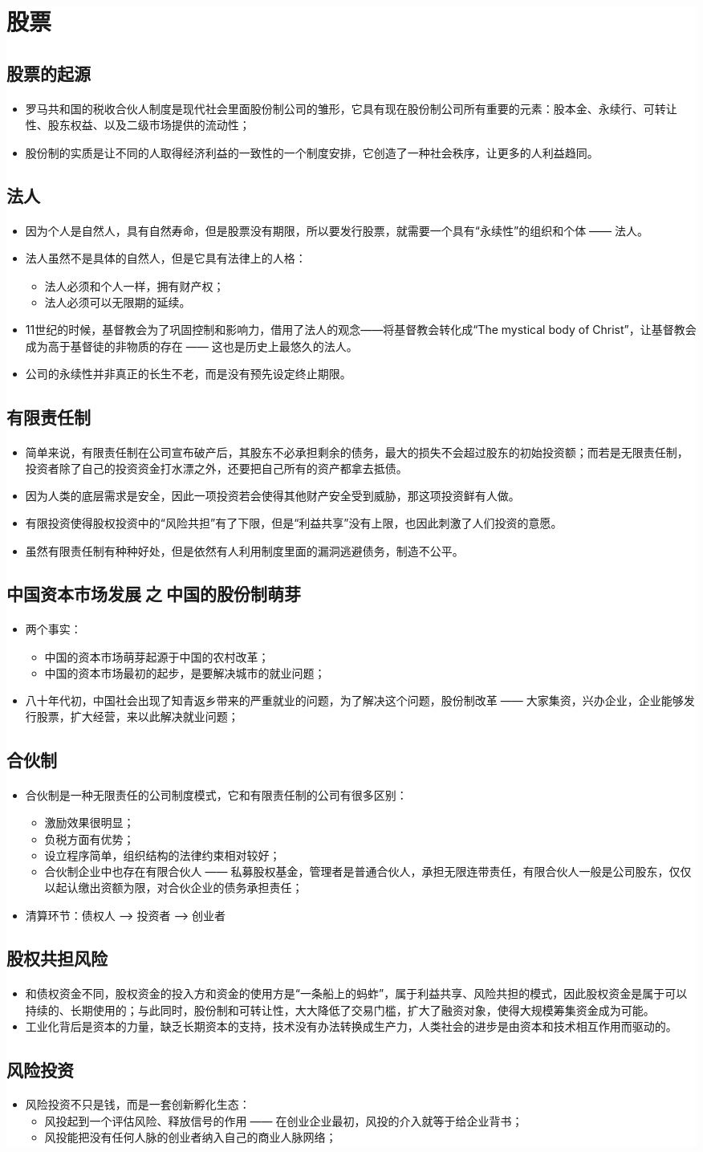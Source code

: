 # 股票

## 股票的起源
  * 罗马共和国的税收合伙人制度是现代社会里面股份制公司的雏形，它具有现在股份制公司所有重要的元素：股本金、永续行、可转让性、股东权益、以及二级市场提供的流动性；

  * 股份制的实质是让不同的人取得经济利益的一致性的一个制度安排，它创造了一种社会秩序，让更多的人利益趋同。

## 法人
  * 因为个人是自然人，具有自然寿命，但是股票没有期限，所以要发行股票，就需要一个具有“永续性”的组织和个体 —— 法人。

  * 法人虽然不是具体的自然人，但是它具有法律上的人格：
      * 法人必须和个人一样，拥有财产权；
      * 法人必须可以无限期的延续。

  * 11世纪的时候，基督教会为了巩固控制和影响力，借用了法人的观念——将基督教会转化成“The mystical body of Christ”，让基督教会成为高于基督徒的非物质的存在 —— 这也是历史上最悠久的法人。

  * 公司的永续性并非真正的长生不老，而是没有预先设定终止期限。

## 有限责任制
  * 简单来说，有限责任制在公司宣布破产后，其股东不必承担剩余的债务，最大的损失不会超过股东的初始投资额；而若是无限责任制，投资者除了自己的投资资金打水漂之外，还要把自己所有的资产都拿去抵债。

  * 因为人类的底层需求是安全，因此一项投资若会使得其他财产安全受到威胁，那这项投资鲜有人做。

  * 有限投资使得股权投资中的“风险共担”有了下限，但是“利益共享”没有上限，也因此刺激了人们投资的意愿。

  * 虽然有限责任制有种种好处，但是依然有人利用制度里面的漏洞逃避债务，制造不公平。

## 中国资本市场发展 之 中国的股份制萌芽
  * 两个事实：
    * 中国的资本市场萌芽起源于中国的农村改革；
    * 中国的资本市场最初的起步，是要解决城市的就业问题；

  * 八十年代初，中国社会出现了知青返乡带来的严重就业的问题，为了解决这个问题，股份制改革 —— 大家集资，兴办企业，企业能够发行股票，扩大经营，来以此解决就业问题；

## 合伙制
  * 合伙制是一种无限责任的公司制度模式，它和有限责任制的公司有很多区别：
      * 激励效果很明显；
      * 负税方面有优势；
      * 设立程序简单，组织结构的法律约束相对较好；
      * 合伙制企业中也存在有限合伙人 —— 私募股权基金，管理者是普通合伙人，承担无限连带责任，有限合伙人一般是公司股东，仅仅以起认缴出资额为限，对合伙企业的债务承担责任；

  * 清算环节：债权人 —> 投资者 —> 创业者

## 股权共担风险
  * 和债权资金不同，股权资金的投入方和资金的使用方是“一条船上的蚂蚱”，属于利益共享、风险共担的模式，因此股权资金是属于可以持续的、长期使用的；与此同时，股份制和可转让性，大大降低了交易门槛，扩大了融资对象，使得大规模筹集资金成为可能。
  * 工业化背后是资本的力量，缺乏长期资本的支持，技术没有办法转换成生产力，人类社会的进步是由资本和技术相互作用而驱动的。

## 风险投资
  * 风险投资不只是钱，而是一套创新孵化生态：
      * 风投起到一个评估风险、释放信号的作用 —— 在创业企业最初，风投的介入就等于给企业背书；
      * 风投能把没有任何人脉的创业者纳入自己的商业人脉网络；
